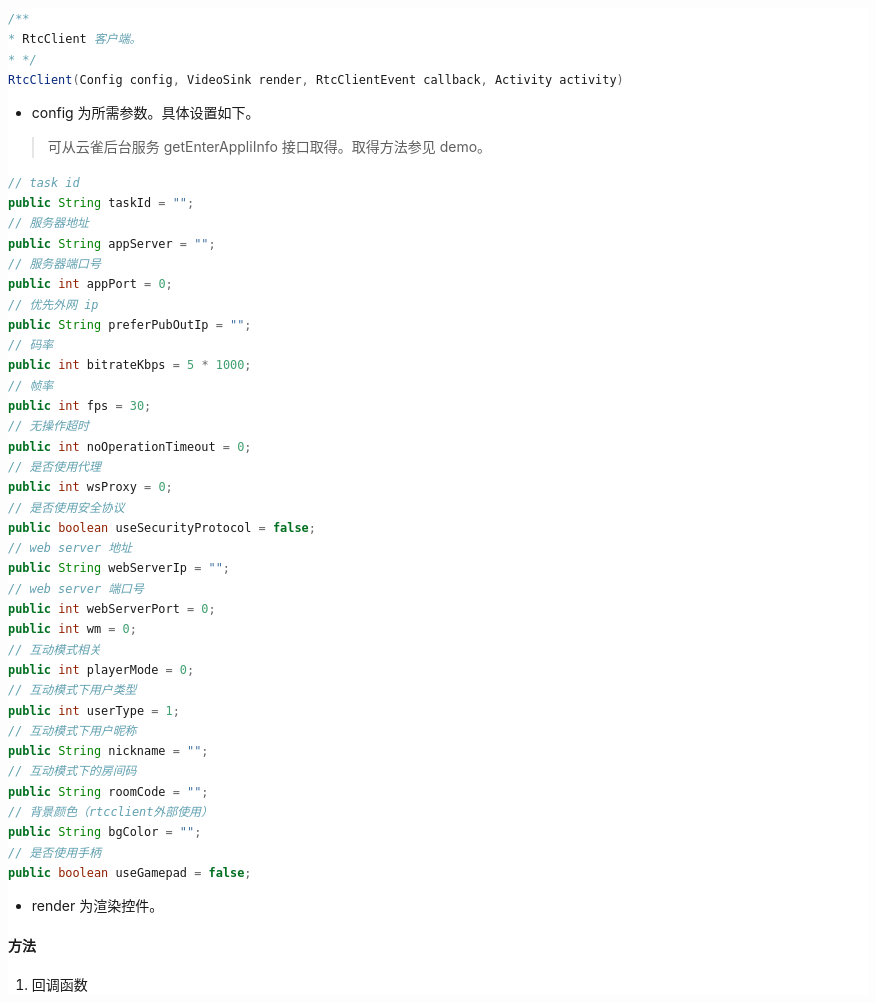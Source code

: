 ```java
/**
* RtcClient 客户端。
* */
RtcClient(Config config, VideoSink render, RtcClientEvent callback, Activity activity)
```

* config 为所需参数。具体设置如下。

> 可从云雀后台服务 getEnterAppliInfo 接口取得。取得方法参见 demo。

```java
// task id
public String taskId = "";
// 服务器地址
public String appServer = "";
// 服务器端口号
public int appPort = 0;
// 优先外网 ip
public String preferPubOutIp = "";
// 码率
public int bitrateKbps = 5 * 1000;
// 帧率
public int fps = 30;
// 无操作超时
public int noOperationTimeout = 0;
// 是否使用代理
public int wsProxy = 0;
// 是否使用安全协议
public boolean useSecurityProtocol = false;
// web server 地址
public String webServerIp = "";
// web server 端口号
public int webServerPort = 0;
public int wm = 0;
// 互动模式相关
public int playerMode = 0;
// 互动模式下用户类型
public int userType = 1;
// 互动模式下用户昵称
public String nickname = "";
// 互动模式下的房间码
public String roomCode = "";
// 背景颜色（rtcclient外部使用）
public String bgColor = "";
// 是否使用手柄
public boolean useGamepad = false;
```

* render 为渲染控件。

#### 方法

1. 回调函数
